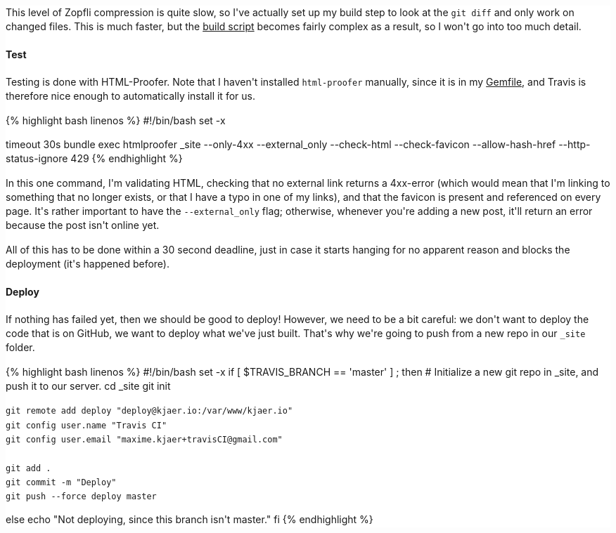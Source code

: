 This level of Zopfli compression is quite slow, so I've actually set up my build step to look at the `git diff` and only work on changed files. This is much faster, but the [build script](https://github.com/MaximeKjaer/kjaer.io/blob/master/_scripts/build.sh) becomes fairly complex as a result, so I won't go into too much detail.

#### Test
Testing is done with HTML-Proofer. Note that I haven't installed `html-proofer` manually, since it is in my [Gemfile](https://github.com/MaximeKjaer/kjaer.io/blob/master/Gemfile#L15), and Travis is therefore nice enough to automatically install it for us.

{% highlight bash linenos %}
#!/bin/bash
set -x

timeout 30s bundle exec htmlproofer _site --only-4xx --external_only --check-html --check-favicon --allow-hash-href --http-status-ignore 429
{% endhighlight %}

In this one command, I'm validating HTML, checking that no external link returns a 4xx-error (which would mean that I'm linking to something that no longer exists, or that I have a typo in one of my links), and that the favicon is present and referenced on every page. It's rather important to have the `--external_only` flag; otherwise, whenever you're adding a new post, it'll return an error because the post isn't online yet.

All of this has to be done within a 30 second deadline, just in case it starts hanging for no apparent reason and blocks the deployment (it's happened before).


#### Deploy
If nothing has failed yet, then we should be good to deploy! However, we need to be a bit careful: we don't want to deploy the code that is on GitHub, we want to deploy what we've just built. That's why we're going to push from a new repo in our `_site` folder.

{% highlight bash linenos %}
#!/bin/bash
set -x
if [ $TRAVIS_BRANCH == 'master' ] ; then
    # Initialize a new git repo in _site, and push it to our server.
    cd _site
    git init
        
    git remote add deploy "deploy@kjaer.io:/var/www/kjaer.io"
    git config user.name "Travis CI"
    git config user.email "maxime.kjaer+travisCI@gmail.com"
    
    git add .
    git commit -m "Deploy"
    git push --force deploy master
else
    echo "Not deploying, since this branch isn't master."
fi
{% endhighlight %}
